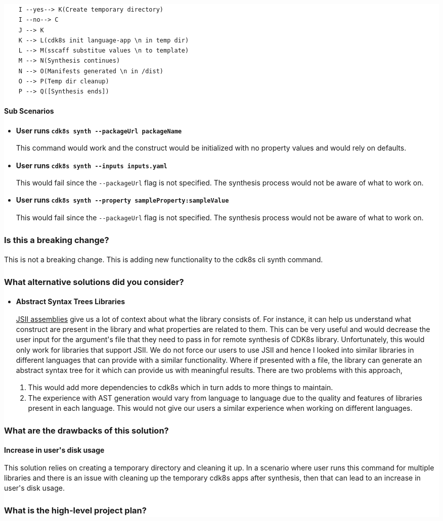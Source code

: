 ```mermaid
    I --yes--> K(Create temporary directory)
    I --no--> C
    J --> K
    K --> L(cdk8s init language-app \n in temp dir)
    L --> M(sscaff substitue values \n to template)
    M --> N(Synthesis continues)
    N --> O(Manifests generated \n in /dist)
    O --> P(Temp dir cleanup)
    P --> Q([Synthesis ends])
```
#### Sub Scenarios

* **User runs `cdk8s synth --packageUrl packageName`**

  This command would work and the construct would be initialized with no property values and would rely on defaults.

* **User runs `cdk8s synth --inputs inputs.yaml`**

  This would fail since the `--packageUrl` flag is not specified. The synthesis process would not be aware of what to work on.

* **User runs `cdk8s synth --property sampleProperty:sampleValue`**

  This would fail since the `--packageUrl` flag is not specified. The synthesis process would not be aware of what to work on.

### Is this a breaking change?

This is not a breaking change. This is adding new functionality to the cdk8s cli synth command. 

### What alternative solutions did you consider?

* **Abstract Syntax Trees Libraries**

  [JSII assemblies](https://aws.github.io/jsii/user-guides/language-support/assembly/) give us a lot of context about what the library consists of. For instance, it can help us understand what construct are present in the library and what properties are related to them. This can be very useful and would decrease the user input for the argument's file that they need to pass in for remote synthesis of CDK8s library. 
  Unfortunately, this would only work for libraries that support JSII. We do not force our users to use JSII and hence I looked into similar libraries in different languages that can provide with a similar functionality. Where if presented with a file, the library can generate an abstract syntax tree for it which can provide us with meaningful results. There are two problems with this approach,
  1. This would add more dependencies to cdk8s which in turn adds to more things to maintain. 
  2. The experience with AST generation would vary from language to language due to the quality and features of libraries present in each language. This would not give our users a similar experience when working on different languages.

### What are the drawbacks of this solution?

**Increase in user's disk usage**

This solution relies on creating a temporary directory and cleaning it up. In a scenario where user runs this command for multiple libraries and there is an issue with cleaning up the temporary cdk8s apps after synthesis, then that can lead to an increase in user's disk usage.
### What is the high-level project plan?
